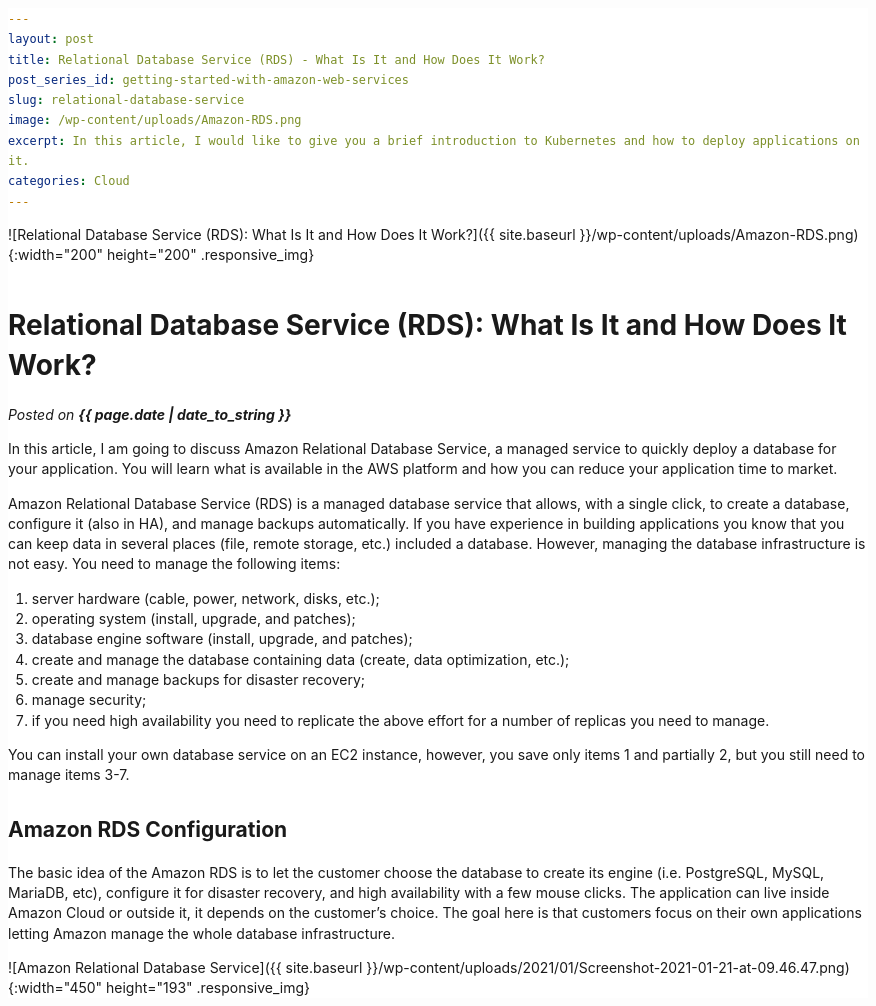 ```yaml
---
layout: post
title: Relational Database Service (RDS) - What Is It and How Does It Work?
post_series_id: getting-started-with-amazon-web-services
slug: relational-database-service
image: /wp-content/uploads/Amazon-RDS.png
excerpt: In this article, I would like to give you a brief introduction to Kubernetes and how to deploy applications on it.
categories: Cloud
---
```


![Relational Database Service (RDS): What Is It and How Does It Work?]({{ site.baseurl }}/wp-content/uploads/Amazon-RDS.png){:width="200" height="200" .responsive_img}

# Relational Database Service (RDS): What Is It and How Does It Work?
_Posted on **{{ page.date | date_to_string }}**_

In this article, I am going to discuss Amazon Relational Database Service, a managed service to quickly deploy a database for your application. You will learn what is available in the AWS platform and how you can reduce your application time to market.

Amazon Relational Database Service (RDS) is a managed database service that allows, with a single click, to create a database, configure it (also in HA), and manage backups automatically. If you have experience in building applications you know that you can keep data in several places (file, remote storage, etc.) included a database. However, managing the database infrastructure is not easy. You need to manage the following items:

1.  server hardware (cable, power, network, disks, etc.);
2.  operating system (install, upgrade, and patches);
3.  database engine software (install, upgrade, and patches);
4.  create and manage the database containing data (create, data optimization, etc.);
5.  create and manage backups for disaster recovery;
6.  manage security;
7.  if you need high availability you need to replicate the above effort for a number of replicas you need to manage.

You can install your own database service on an EC2 instance, however, you save only items 1 and partially 2, but you still need to manage items 3-7.

## Amazon RDS Configuration

The basic idea of the Amazon RDS is to let the customer choose the database to create its engine (i.e. PostgreSQL, MySQL, MariaDB, etc), configure it for disaster recovery, and high availability with a few mouse clicks. The application can live inside Amazon Cloud or outside it, it depends on the customer’s choice. The goal here is that customers focus on their own applications letting Amazon manage the whole database infrastructure.

![Amazon Relational Database Service]({{ site.baseurl }}/wp-content/uploads/2021/01/Screenshot-2021-01-21-at-09.46.47.png){:width="450" height="193" .responsive_img}
